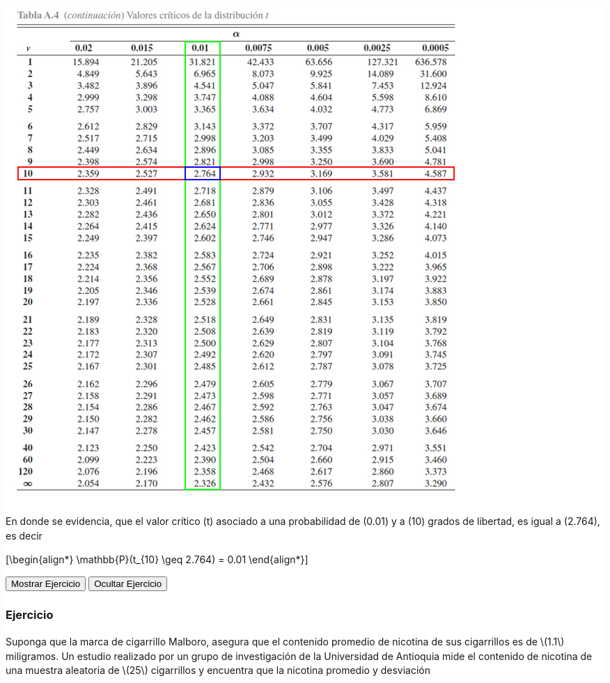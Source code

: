 <img src="../../ProbabilidadeInferencia/images/TablaTStudent5.jpg" alt="" style="max-width: 80%;">

En donde se evidencia, que el valor crítico \(t\) asociado a una
probabilidad de \(0.01\) y a \(10\) grados de libertad, es igual a
\(2.764\), es decir

\[\begin{align*}
\mathbb{P}(t_{10} \geq 2.764) = 0.01
\end{align*}\]
</li>
</ol>
</main>
<button id="Show9" class="btn btn-secondary">
Mostrar Ejercicio
</button>
<button id="Hide9" class="btn btn-info">
Ocultar Ejercicio
</button>
<main id="botoncito9">
<h3 data-toc-skip>
Ejercicio
</h3>
<p>
Suponga que la marca de cigarrillo Malboro, asegura que el contenido
promedio de nicotina de sus cigarrillos es de \(1.1\) miligramos. Un
estudio realizado por un grupo de investigación de la Universidad de
Antioquia mide el contenido de nicotina de una muestra aleatoria de
\(25\) cigarrillos y encuentra que la nicotina promedio y desviación